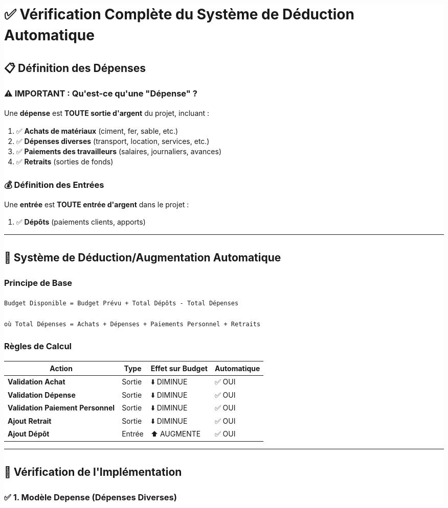 # ✅ Vérification Complète du Système de Déduction Automatique

## 📋 Définition des Dépenses

### ⚠️ IMPORTANT : Qu'est-ce qu'une "Dépense" ?

Une **dépense** est **TOUTE sortie d'argent** du projet, incluant :

1. ✅ **Achats de matériaux** (ciment, fer, sable, etc.)
2. ✅ **Dépenses diverses** (transport, location, services, etc.)
3. ✅ **Paiements des travailleurs** (salaires, journaliers, avances)
4. ✅ **Retraits** (sorties de fonds)

### 💰 Définition des Entrées

Une **entrée** est **TOUTE entrée d'argent** dans le projet :

1. ✅ **Dépôts** (paiements clients, apports)

---

## 🔄 Système de Déduction/Augmentation Automatique

### Principe de Base

```
Budget Disponible = Budget Prévu + Total Dépôts - Total Dépenses

où Total Dépenses = Achats + Dépenses + Paiements Personnel + Retraits
```

### Règles de Calcul

| Action | Type | Effet sur Budget | Automatique |
|--------|------|------------------|-------------|
| **Validation Achat** | Sortie | ⬇️ DIMINUE | ✅ OUI |
| **Validation Dépense** | Sortie | ⬇️ DIMINUE | ✅ OUI |
| **Validation Paiement Personnel** | Sortie | ⬇️ DIMINUE | ✅ OUI |
| **Ajout Retrait** | Sortie | ⬇️ DIMINUE | ✅ OUI |
| **Ajout Dépôt** | Entrée | ⬆️ AUGMENTE | ✅ OUI |

---

## 🧪 Vérification de l'Implémentation

### ✅ 1. Modèle Depense (Dépenses Diverses)
